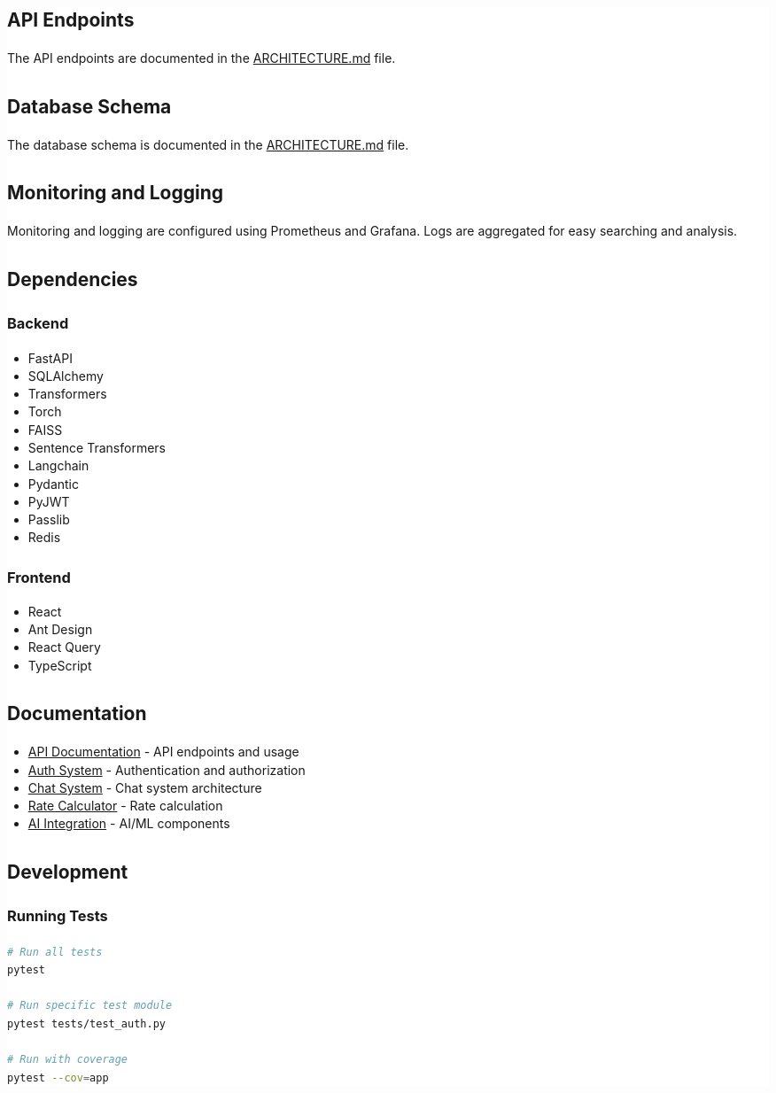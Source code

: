 ## API Endpoints

The API endpoints are documented in the [ARCHITECTURE.md](docs/ARCHITECTURE.md) file.

## Database Schema

The database schema is documented in the [ARCHITECTURE.md](docs/ARCHITECTURE.md) file.

## Monitoring and Logging

Monitoring and logging are configured using Prometheus and Grafana. Logs are aggregated for easy searching and analysis.

## Dependencies

### Backend
- FastAPI
- SQLAlchemy
- Transformers
- Torch
- FAISS
- Sentence Transformers
- Langchain
- Pydantic
- PyJWT
- Passlib
- Redis

### Frontend
- React
- Ant Design
- React Query
- TypeScript

## Documentation

- [API Documentation](API.md) - API endpoints and usage
- [Auth System](docs/auth.md) - Authentication and authorization
- [Chat System](docs/chat.md) - Chat system architecture
- [Rate Calculator](docs/rate_calculator.md) - Rate calculation
- [AI Integration](docs/ai.md) - AI/ML components

## Development

### Running Tests
```bash
# Run all tests
pytest

# Run specific test module
pytest tests/test_auth.py

# Run with coverage
pytest --cov=app
```
